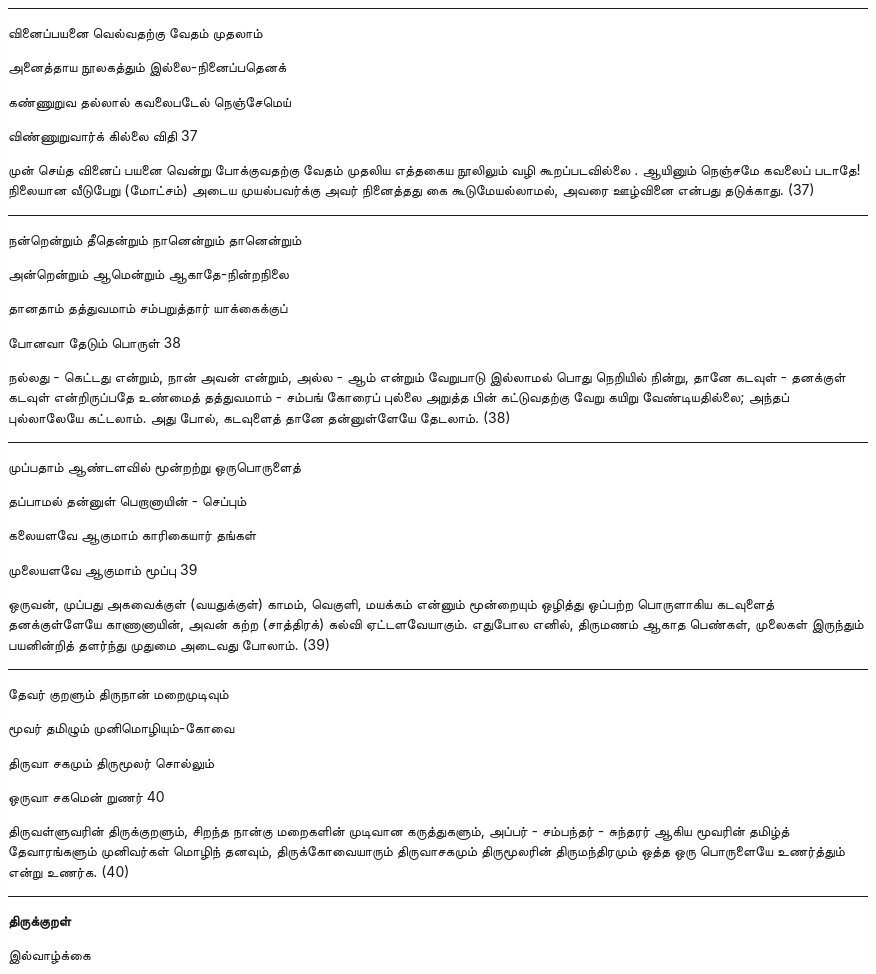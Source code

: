 ----------  

வினைப்பயனை வெல்வதற்கு வேதம் முதலாம்  

அனைத்தாய நூலகத்தும் இல்லை-நினைப்பதெனக்  

கண்ணுறுவ தல்லால் கவலைபடேல் நெஞ்சேமெய்  

விண்ணுறுவார்க் கில்லை விதி 37  

முன் செய்த வினைப் பயனை வென்று போக்குவதற்கு வேதம் முதலிய எத்தகைய நூலிலும் வழி கூறப்படவில்லை . ஆயினும் நெஞ்சமே கவலைப் படாதே! நிலையான வீடுபேறு (மோட்சம்) அடைய முயல்பவர்க்கு அவர் நினைத்தது கை கூடுமேயல்லாமல், அவரை ஊழ்வினை என்பது தடுக்காது. (37)  

---------  

நன்றென்றும் தீதென்றும் நானென்றும் தானென்றும்  

அன்றென்றும் ஆமென்றும் ஆகாதே-நின்றநிலை  

தானதாம் தத்துவமாம் சம்பறுத்தார் யாக்கைக்குப்  

போனவா தேடும் பொருள் 38  

நல்லது - கெட்டது என்றும், நான் அவன் என்றும், அல்ல - ஆம் என்றும் வேறுபாடு இல்லாமல் பொது நெறியில் நின்று, தானே கடவுள் - தனக்குள் கடவுள் என்றிருப்பதே உண்மைத் தத்துவமாம் - சம்பங் கோரைப் புல்லை அறுத்த பின் கட்டுவதற்கு வேறு கயிறு வேண்டியதில்லை; அந்தப் புல்லாலேயே கட்டலாம். அது போல், கடவுளைத் தானே தன்னுள்ளேயே தேடலாம். (38)  

---------  

முப்பதாம் ஆண்டளவில் மூன்றற்று ஒருபொருளைத்  

தப்பாமல் தன்னுள் பெறானாயின் - செப்பும்  

கலையளவே ஆகுமாம் காரிகையார் தங்கள்  

முலையளவே ஆகுமாம் மூப்பு 39  

ஒருவன், முப்பது அகவைக்குள் (வயதுக்குள்) காமம், வெகுளி, மயக்கம் என்னும் மூன்றையும் ஒழித்து ஒப்பற்ற பொருளாகிய கடவுளைத் தனக்குள்ளேயே காணானாயின், அவன் கற்ற (சாத்திரக்) கல்வி ஏட்டளவேயாகும். எதுபோல எனில், திருமணம் ஆகாத பெண்கள், முலைகள் இருந்தும் பயனின்றித் தளர்ந்து முதுமை அடைவது போலாம். (39)  

------------  

தேவர் குறளும் திருநான் மறைமுடிவும்  

மூவர் தமிழும் முனிமொழியும்-கோவை  

திருவா சகமும் திருமூலர் சொல்லும்  

ஒருவா சகமென் றுணர் 40  

திருவள்ளுவரின் திருக்குறளும், சிறந்த நான்கு மறைகளின் முடிவான கருத்துகளும், அப்பர் - சம்பந்தர் - சுந்தரர் ஆகிய மூவரின் தமிழ்த் தேவாரங்களும் முனிவர்கள் மொழிந் தனவும், திருக்கோவையாரும் திருவாசகமும் திருமூலரின் திருமந்திரமும் ஒத்த ஒரு பொருளையே உணர்த்தும் என்று உணர்க. (40)  

-------------  

**திருக்குறள்**  

இல்வாழ்க்கை  

